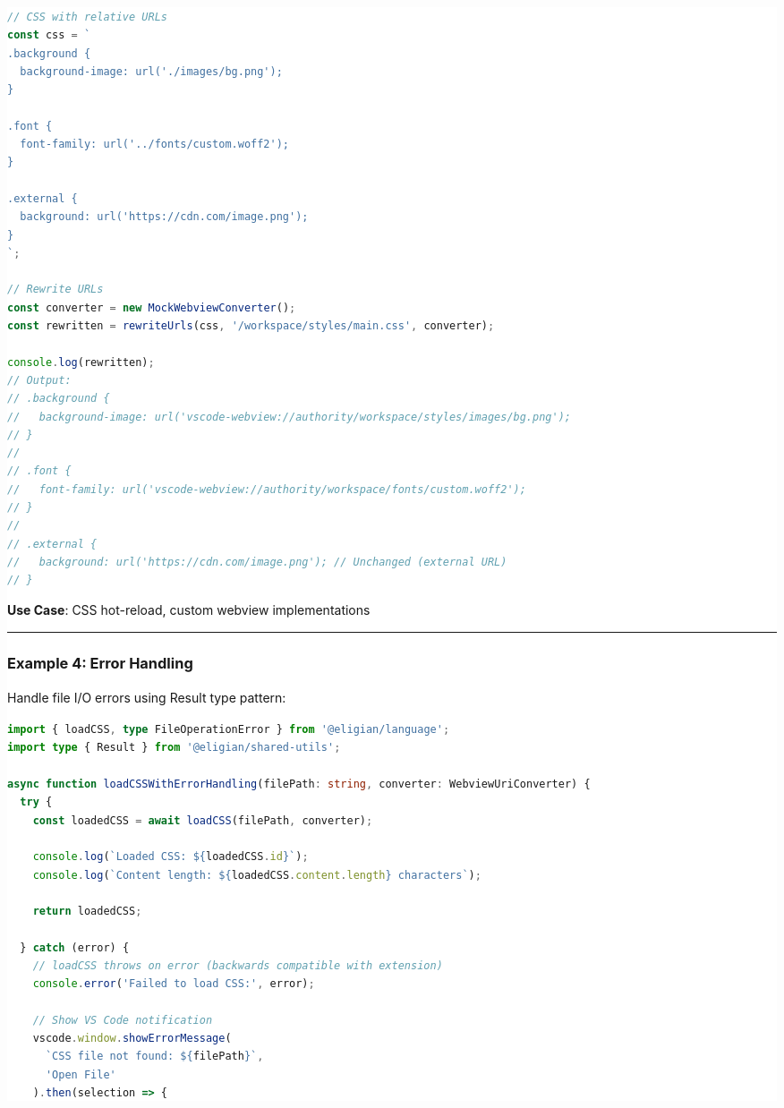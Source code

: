 ```typescript
// CSS with relative URLs
const css = `
.background {
  background-image: url('./images/bg.png');
}

.font {
  font-family: url('../fonts/custom.woff2');
}

.external {
  background: url('https://cdn.com/image.png');
}
`;

// Rewrite URLs
const converter = new MockWebviewConverter();
const rewritten = rewriteUrls(css, '/workspace/styles/main.css', converter);

console.log(rewritten);
// Output:
// .background {
//   background-image: url('vscode-webview://authority/workspace/styles/images/bg.png');
// }
//
// .font {
//   font-family: url('vscode-webview://authority/workspace/fonts/custom.woff2');
// }
//
// .external {
//   background: url('https://cdn.com/image.png'); // Unchanged (external URL)
// }
```

**Use Case**: CSS hot-reload, custom webview implementations

---

### Example 4: Error Handling

Handle file I/O errors using Result type pattern:

```typescript
import { loadCSS, type FileOperationError } from '@eligian/language';
import type { Result } from '@eligian/shared-utils';

async function loadCSSWithErrorHandling(filePath: string, converter: WebviewUriConverter) {
  try {
    const loadedCSS = await loadCSS(filePath, converter);

    console.log(`Loaded CSS: ${loadedCSS.id}`);
    console.log(`Content length: ${loadedCSS.content.length} characters`);

    return loadedCSS;

  } catch (error) {
    // loadCSS throws on error (backwards compatible with extension)
    console.error('Failed to load CSS:', error);

    // Show VS Code notification
    vscode.window.showErrorMessage(
      `CSS file not found: ${filePath}`,
      'Open File'
    ).then(selection => {
```